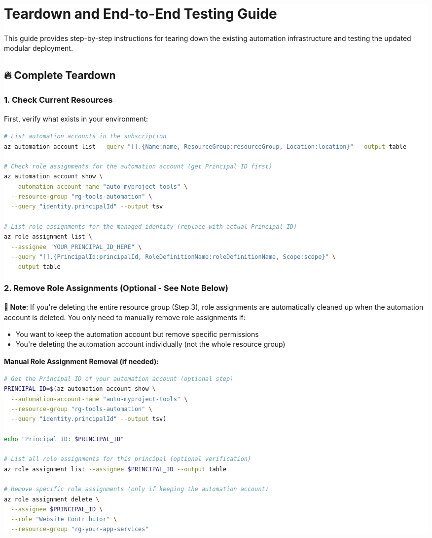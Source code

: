 # Teardown and End-to-End Testing Guide

This guide provides step-by-step instructions for tearing down the existing automation infrastructure and testing the updated modular deployment.

## 🔥 Complete Teardown

### 1. Check Current Resources

First, verify what exists in your environment:

```bash
# List automation accounts in the subscription
az automation account list --query "[].{Name:name, ResourceGroup:resourceGroup, Location:location}" --output table

# Check role assignments for the automation account (get Principal ID first)
az automation account show \
  --automation-account-name "auto-myproject-tools" \
  --resource-group "rg-tools-automation" \
  --query "identity.principalId" --output tsv

# List role assignments for the managed identity (replace with actual Principal ID)
az role assignment list \
  --assignee "YOUR_PRINCIPAL_ID_HERE" \
  --query "[].{PrincipalId:principalId, RoleDefinitionName:roleDefinitionName, Scope:scope}" \
  --output table
```

### 2. Remove Role Assignments (Optional - See Note Below)

**📝 Note**: If you're deleting the entire resource group (Step 3), role assignments are automatically cleaned up when the automation account is deleted. You only need to manually remove role assignments if:

- You want to keep the automation account but remove specific permissions
- You're deleting the automation account individually (not the whole resource group)

**Manual Role Assignment Removal (if needed):**

```bash
# Get the Principal ID of your automation account (optional step)
PRINCIPAL_ID=$(az automation account show \
  --automation-account-name "auto-myproject-tools" \
  --resource-group "rg-tools-automation" \
  --query "identity.principalId" --output tsv)

echo "Principal ID: $PRINCIPAL_ID"

# List all role assignments for this principal (optional verification)
az role assignment list --assignee $PRINCIPAL_ID --output table

# Remove specific role assignments (only if keeping the automation account)
az role assignment delete \
  --assignee $PRINCIPAL_ID \
  --role "Website Contributor" \
  --resource-group "rg-your-app-services"
```
